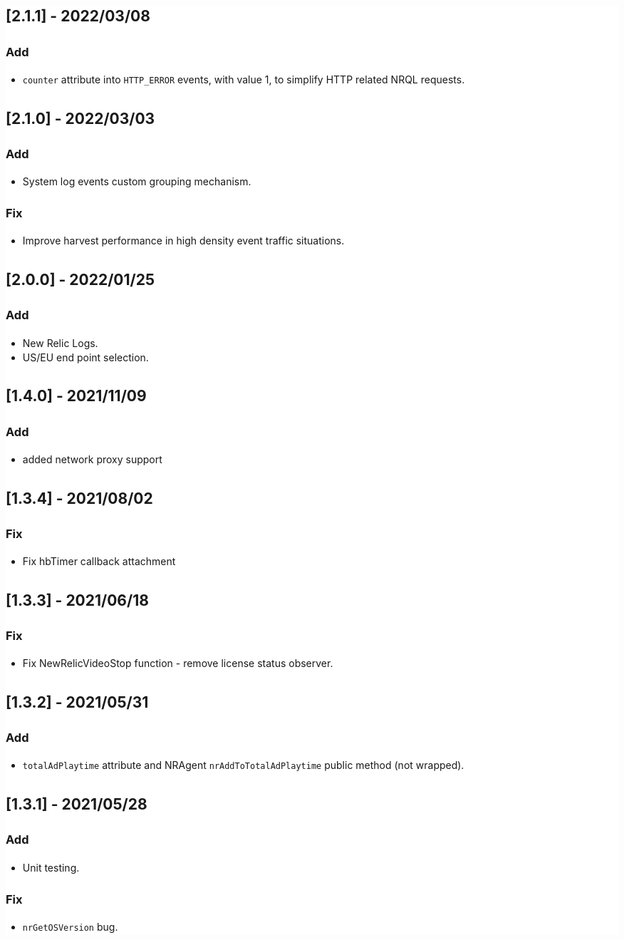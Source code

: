 ## [2.1.1] - 2022/03/08
### Add
- `counter` attribute into `HTTP_ERROR` events, with value 1, to simplify HTTP related NRQL requests.

## [2.1.0] - 2022/03/03
### Add
- System log events custom grouping mechanism.
### Fix
- Improve harvest performance in high density event traffic situations.

## [2.0.0] - 2022/01/25
### Add
- New Relic Logs.
- US/EU end point selection.

## [1.4.0] - 2021/11/09
### Add
- added network proxy support

## [1.3.4] - 2021/08/02
### Fix
- Fix hbTimer callback attachment

## [1.3.3] - 2021/06/18
### Fix
- Fix NewRelicVideoStop function - remove license status observer.

## [1.3.2] - 2021/05/31
### Add
- `totalAdPlaytime` attribute and NRAgent `nrAddToTotalAdPlaytime` public method (not wrapped).

## [1.3.1] - 2021/05/28
### Add
- Unit testing.

### Fix
- `nrGetOSVersion` bug.

